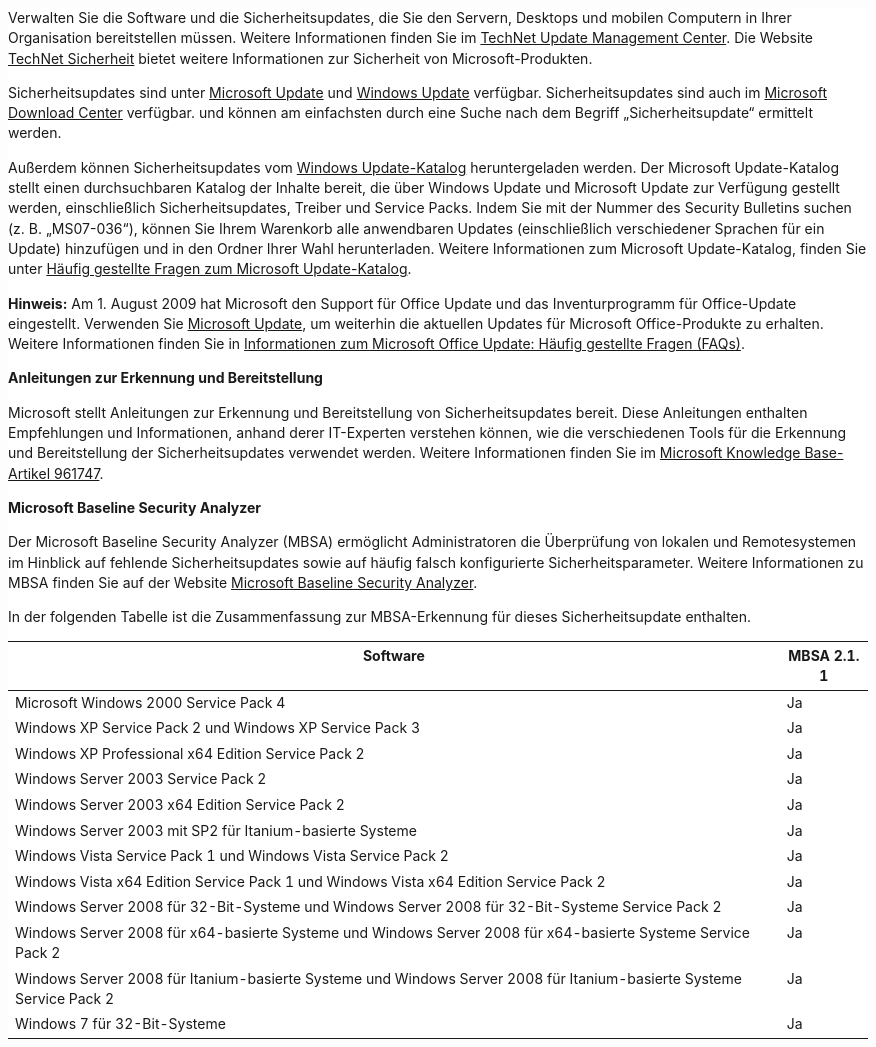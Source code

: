 Verwalten Sie die Software und die Sicherheitsupdates, die Sie den Servern, Desktops und mobilen Computern in Ihrer Organisation bereitstellen müssen. Weitere Informationen finden Sie im [TechNet Update Management Center](http://technet.microsoft.com/de-de/updatemanagement/default.aspx). Die Website [TechNet Sicherheit](http://www.microsoft.com/germany/technet/sicherheit/default.mspx) bietet weitere Informationen zur Sicherheit von Microsoft-Produkten.

Sicherheitsupdates sind unter [Microsoft Update](http://go.microsoft.com/fwlink/?linkid=40747) und [Windows Update](http://go.microsoft.com/fwlink/?linkid=21130) verfügbar. Sicherheitsupdates sind auch im [Microsoft Download Center](http://www.microsoft.com/downloads/results.aspx?displaylang=de&freetext=sicherheitsupdate) verfügbar. und können am einfachsten durch eine Suche nach dem Begriff „Sicherheitsupdate“ ermittelt werden.

Außerdem können Sicherheitsupdates vom [Windows Update-Katalog](http://go.microsoft.com/fwlink/?linkid=96155) heruntergeladen werden. Der Microsoft Update-Katalog stellt einen durchsuchbaren Katalog der Inhalte bereit, die über Windows Update und Microsoft Update zur Verfügung gestellt werden, einschließlich Sicherheitsupdates, Treiber und Service Packs. Indem Sie mit der Nummer des Security Bulletins suchen (z. B. „MS07-036“), können Sie Ihrem Warenkorb alle anwendbaren Updates (einschließlich verschiedener Sprachen für ein Update) hinzufügen und in den Ordner Ihrer Wahl herunterladen. Weitere Informationen zum Microsoft Update-Katalog, finden Sie unter [Häufig gestellte Fragen zum Microsoft Update-Katalog](http://catalog.update.microsoft.com/v7/site/faq.aspx).

**Hinweis:** Am 1. August 2009 hat Microsoft den Support für Office Update und das Inventurprogramm für Office-Update eingestellt. Verwenden Sie [Microsoft Update](http://go.microsoft.com/fwlink/?linkid=40747), um weiterhin die aktuellen Updates für Microsoft Office-Produkte zu erhalten. Weitere Informationen finden Sie in [Informationen zum Microsoft Office Update: Häufig gestellte Fragen (FAQs)](http://office.microsoft.com/de-de/downloads/fx010402221031.aspx).

**Anleitungen zur Erkennung und Bereitstellung**

Microsoft stellt Anleitungen zur Erkennung und Bereitstellung von Sicherheitsupdates bereit. Diese Anleitungen enthalten Empfehlungen und Informationen, anhand derer IT-Experten verstehen können, wie die verschiedenen Tools für die Erkennung und Bereitstellung der Sicherheitsupdates verwendet werden. Weitere Informationen finden Sie im [Microsoft Knowledge Base-Artikel 961747](http://support.microsoft.com/kb/961747/de).

**Microsoft Baseline Security Analyzer**

Der Microsoft Baseline Security Analyzer (MBSA) ermöglicht Administratoren die Überprüfung von lokalen und Remotesystemen im Hinblick auf fehlende Sicherheitsupdates sowie auf häufig falsch konfigurierte Sicherheitsparameter. Weitere Informationen zu MBSA finden Sie auf der Website [Microsoft Baseline Security Analyzer](http://technet.microsoft.com/de-de/security/cc184924.aspx).

In der folgenden Tabelle ist die Zusammenfassung zur MBSA-Erkennung für dieses Sicherheitsupdate enthalten.

| Software                                                                                                             | MBSA 2.1.1 |
|----------------------------------------------------------------------------------------------------------------------|------------|
| Microsoft Windows 2000 Service Pack 4                                                                                | Ja         |
| Windows XP Service Pack 2 und Windows XP Service Pack 3                                                              | Ja         |
| Windows XP Professional x64 Edition Service Pack 2                                                                   | Ja         |
| Windows Server 2003 Service Pack 2                                                                                   | Ja         |
| Windows Server 2003 x64 Edition Service Pack 2                                                                       | Ja         |
| Windows Server 2003 mit SP2 für Itanium-basierte Systeme                                                             | Ja         |
| Windows Vista Service Pack 1 und Windows Vista Service Pack 2                                                        | Ja         |
| Windows Vista x64 Edition Service Pack 1 und Windows Vista x64 Edition Service Pack 2                                | Ja         |
| Windows Server 2008 für 32-Bit-Systeme und Windows Server 2008 für 32-Bit-Systeme Service Pack 2                     | Ja         |
| Windows Server 2008 für x64-basierte Systeme und Windows Server 2008 für x64-basierte Systeme Service Pack 2         | Ja         |
| Windows Server 2008 für Itanium-basierte Systeme und Windows Server 2008 für Itanium-basierte Systeme Service Pack 2 | Ja         |
| Windows 7 für 32-Bit-Systeme                                                                                         | Ja         |
